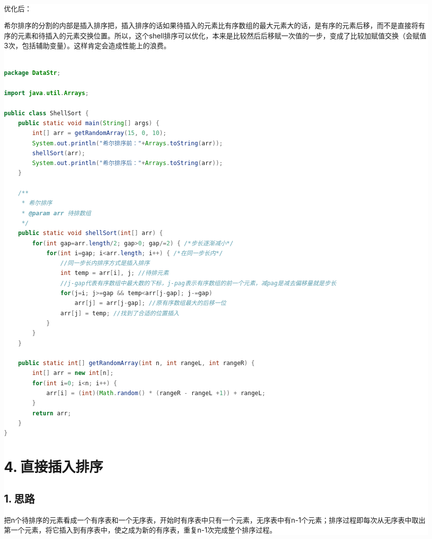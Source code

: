 优化后：

希尔排序的分割的内部是插入排序把，插入排序的话如果待插入的元素比有序数组的最大元素大的话，是有序的元素后移，而不是直接将有序的元素和待插入的元素交换位置。所以，这个shell排序可以优化，本来是比较然后后移赋一次值的一步，变成了比较加赋值交换（会赋值3次，包括辅助变量）。这样肯定会造成性能上的浪费。

```java

package DataStr;
 
import java.util.Arrays;
 
public class ShellSort {
	public static void main(String[] args) {
		int[] arr = getRandomArray(15, 0, 10);
		System.out.println("希尔排序前："+Arrays.toString(arr));
		shellSort(arr);
		System.out.println("希尔排序后："+Arrays.toString(arr));
	}
	
	/**
	 * 希尔排序
	 * @param arr 待排数组
	 */
	public static void shellSort(int[] arr) {
		for(int gap=arr.length/2; gap>0; gap/=2) { /*步长逐渐减小*/
			for(int i=gap; i<arr.length; i++) { /*在同一步长内*/
				//同一步长内排序方式是插入排序
				int temp = arr[i], j; //待排元素
				//j-gap代表有序数组中最大数的下标，j-pag表示有序数组的前一个元素，减pag是减去偏移量就是步长
				for(j=i; j>=gap && temp<arr[j-gap]; j-=gap)
					arr[j] = arr[j-gap]; //原有序数组最大的后移一位
				arr[j] = temp; //找到了合适的位置插入
			}
		}
	}
    
	public static int[] getRandomArray(int n, int rangeL, int rangeR) {
		int[] arr = new int[n];
		for(int i=0; i<n; i++) {
			arr[i] = (int)(Math.random() * (rangeR - rangeL +1)) + rangeL;
		}
		return arr;
    }
}
```

# 4. 直接插入排序

## 1. 思路

把n个待排序的元素看成一个有序表和一个无序表，开始时有序表中只有一个元素，无序表中有n-1个元素；排序过程即每次从无序表中取出第一个元素，将它插入到有序表中，使之成为新的有序表，重复n-1次完成整个排序过程。
